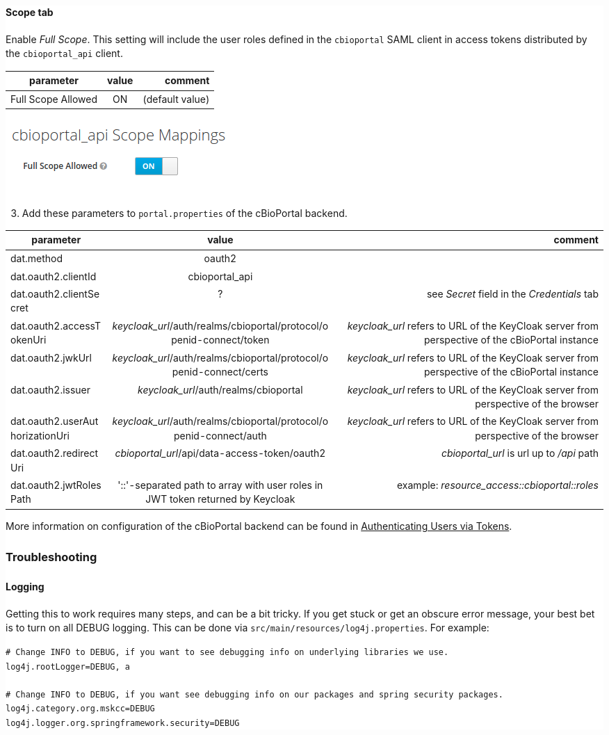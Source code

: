 #### Scope tab

Enable _Full Scope_. This setting will include the user roles defined in the `cbioportal` SAML client in access tokens distributed by the `cbioportal_api` client.

| parameter        | value  | comment  |
| ------------- |:-------------:| -----:|
| Full Scope Allowed       | ON | (default value) |

![](images/previews/oauth2_client_5.png)

3. Add these parameters to `portal.properties` of the cBioPortal backend.

| parameter        | value  | comment  |
| ------------- |:-------------:| -----:|
| dat.method       | oauth2 |  |
| dat.oauth2.clientId       | cbioportal_api |  |
| dat.oauth2.clientSecret    | ?      | see _Secret_ field in the _Credentials_ tab  |
| dat.oauth2.accessTokenUri     | _keycloak_url_/auth/realms/cbioportal/protocol/openid-connect/token      |   _keycloak_url_ refers to URL of the KeyCloak server from perspective of the cBioPortal instance |
| dat.oauth2.jwkUrl  | _keycloak_url_/auth/realms/cbioportal/protocol/openid-connect/certs      |   _keycloak_url_ refers to URL of the KeyCloak server from perspective of the cBioPortal instance |
| dat.oauth2.issuer      | _keycloak_url_/auth/realms/cbioportal        |  _keycloak_url_ refers to URL of the KeyCloak server from perspective of the browser |
| dat.oauth2.userAuthorizationUri  | _keycloak_url_/auth/realms/cbioportal/protocol/openid-connect/auth      |  _keycloak_url_ refers to URL of the KeyCloak server from perspective of the browser |
| dat.oauth2.redirectUri  | _cbioportal_url_/api/data-access-token/oauth2 | _cbioportal_url_ is url up to _/api_ path |
| dat.oauth2.jwtRolesPath  | '::'-separated path to array with user roles in JWT token returned by Keycloak | example: _resource_access::cbioportal::roles_ |

More information on configuration of the cBioPortal backend can be found in [Authenticating Users via Tokens](Authenticating-Users-via-Tokens.md).

### Troubleshooting

#### Logging

Getting this to work requires many steps, and can be a bit tricky.  If you get stuck or get an obscure error message, your best bet is to turn on all DEBUG logging.
 This can be done via `src/main/resources/log4j.properties`.  For example:

```
# Change INFO to DEBUG, if you want to see debugging info on underlying libraries we use.
log4j.rootLogger=DEBUG, a

# Change INFO to DEBUG, if you want see debugging info on our packages and spring security packages.
log4j.category.org.mskcc=DEBUG
log4j.logger.org.springframework.security=DEBUG
```
